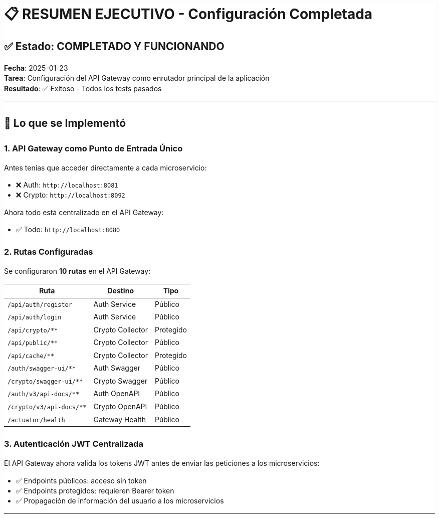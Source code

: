 # 📋 RESUMEN EJECUTIVO - Configuración Completada

## ✅ Estado: COMPLETADO Y FUNCIONANDO

**Fecha**: 2025-01-23  
**Tarea**: Configuración del API Gateway como enrutador principal de la aplicación  
**Resultado**: ✅ Exitoso - Todos los tests pasados

---

## 🎯 Lo que se Implementó

### 1. API Gateway como Punto de Entrada Único
Antes tenías que acceder directamente a cada microservicio:
- ❌ Auth: `http://localhost:8081`
- ❌ Crypto: `http://localhost:8092`

Ahora todo está centralizado en el API Gateway:
- ✅ Todo: `http://localhost:8080`

### 2. Rutas Configuradas
Se configuraron **10 rutas** en el API Gateway:

| Ruta | Destino | Tipo |
|------|---------|------|
| `/api/auth/register` | Auth Service | Público |
| `/api/auth/login` | Auth Service | Público |
| `/api/crypto/**` | Crypto Collector | Protegido |
| `/api/public/**` | Crypto Collector | Público |
| `/api/cache/**` | Crypto Collector | Protegido |
| `/auth/swagger-ui/**` | Auth Swagger | Público |
| `/crypto/swagger-ui/**` | Crypto Swagger | Público |
| `/auth/v3/api-docs/**` | Auth OpenAPI | Público |
| `/crypto/v3/api-docs/**` | Crypto OpenAPI | Público |
| `/actuator/health` | Gateway Health | Público |

### 3. Autenticación JWT Centralizada
El API Gateway ahora valida los tokens JWT antes de enviar las peticiones a los microservicios:
- ✅ Endpoints públicos: acceso sin token
- ✅ Endpoints protegidos: requieren Bearer token
- ✅ Propagación de información del usuario a los microservicios

---
